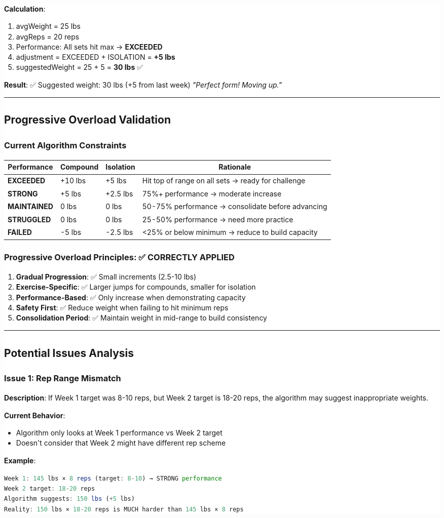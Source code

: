 **Calculation**:
1. avgWeight = 25 lbs
2. avgReps = 20 reps
3. Performance: All sets hit max → **EXCEEDED**
4. adjustment = EXCEEDED + ISOLATION = **+5 lbs**
5. suggestedWeight = 25 + 5 = **30 lbs** ✅

**Result**: ✅ Suggested weight: 30 lbs (+5 from last week)
*"Perfect form! Moving up."*

---

## Progressive Overload Validation

### Current Algorithm Constraints

| Performance | Compound | Isolation | Rationale |
|-------------|----------|-----------|-----------|
| **EXCEEDED** | +10 lbs | +5 lbs | Hit top of range on all sets → ready for challenge |
| **STRONG** | +5 lbs | +2.5 lbs | 75%+ performance → moderate increase |
| **MAINTAINED** | 0 lbs | 0 lbs | 50-75% performance → consolidate before advancing |
| **STRUGGLED** | 0 lbs | 0 lbs | 25-50% performance → need more practice |
| **FAILED** | -5 lbs | -2.5 lbs | <25% or below minimum → reduce to build capacity |

### Progressive Overload Principles: ✅ CORRECTLY APPLIED

1. **Gradual Progression**: ✅ Small increments (2.5-10 lbs)
2. **Exercise-Specific**: ✅ Larger jumps for compounds, smaller for isolation
3. **Performance-Based**: ✅ Only increase when demonstrating capacity
4. **Safety First**: ✅ Reduce weight when failing to hit minimum reps
5. **Consolidation Period**: ✅ Maintain weight in mid-range to build consistency

---

## Potential Issues Analysis

### Issue 1: Rep Range Mismatch

**Description**: If Week 1 target was 8-10 reps, but Week 2 target is 18-20 reps, the algorithm may suggest inappropriate weights.

**Current Behavior**:
- Algorithm only looks at Week 1 performance vs Week 2 target
- Doesn't consider that Week 2 might have different rep scheme

**Example**:
```javascript
Week 1: 145 lbs × 8 reps (target: 8-10) → STRONG performance
Week 2 target: 18-20 reps
Algorithm suggests: 150 lbs (+5 lbs)
Reality: 150 lbs × 18-20 reps is MUCH harder than 145 lbs × 8 reps
```
